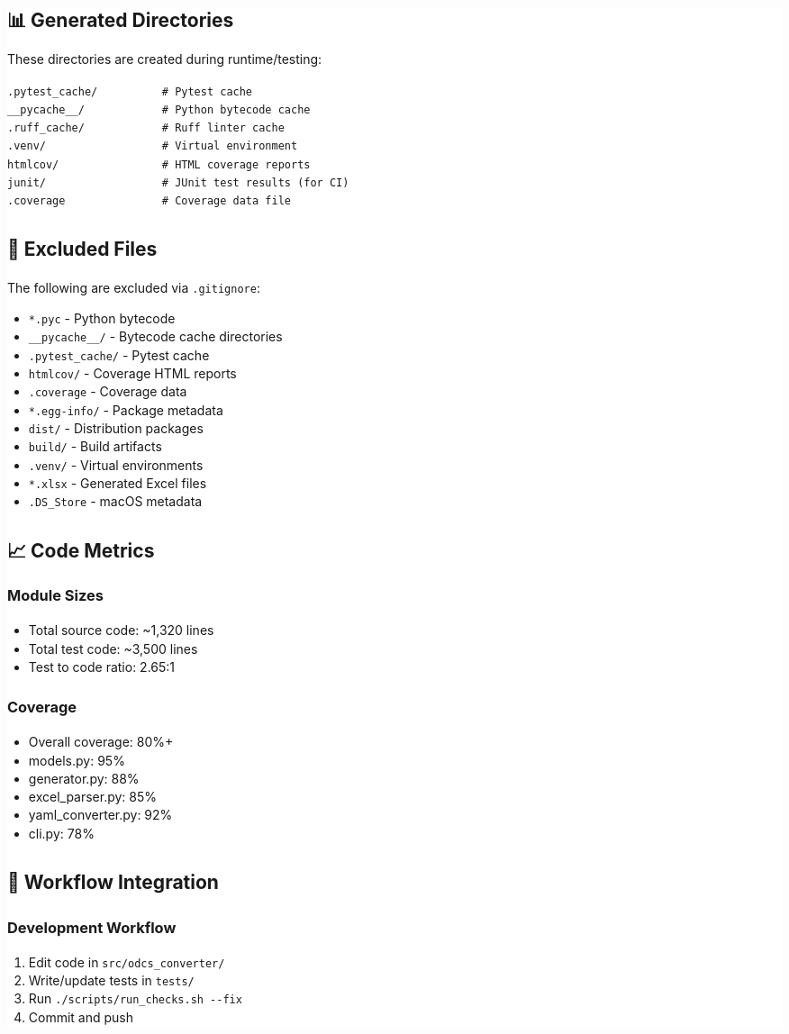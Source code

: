 ## 📊 Generated Directories

These directories are created during runtime/testing:

```
.pytest_cache/          # Pytest cache
__pycache__/            # Python bytecode cache
.ruff_cache/            # Ruff linter cache
.venv/                  # Virtual environment
htmlcov/                # HTML coverage reports
junit/                  # JUnit test results (for CI)
.coverage               # Coverage data file
```

## 🚫 Excluded Files

The following are excluded via `.gitignore`:

- `*.pyc` - Python bytecode
- `__pycache__/` - Bytecode cache directories
- `.pytest_cache/` - Pytest cache
- `htmlcov/` - Coverage HTML reports
- `.coverage` - Coverage data
- `*.egg-info/` - Package metadata
- `dist/` - Distribution packages
- `build/` - Build artifacts
- `.venv/` - Virtual environments
- `*.xlsx` - Generated Excel files
- `.DS_Store` - macOS metadata

## 📈 Code Metrics

### Module Sizes
- Total source code: ~1,320 lines
- Total test code: ~3,500 lines
- Test to code ratio: 2.65:1

### Coverage
- Overall coverage: 80%+
- models.py: 95%
- generator.py: 88%
- excel_parser.py: 85%
- yaml_converter.py: 92%
- cli.py: 78%

## 🔄 Workflow Integration

### Development Workflow
1. Edit code in `src/odcs_converter/`
2. Write/update tests in `tests/`
3. Run `./scripts/run_checks.sh --fix`
4. Commit and push
